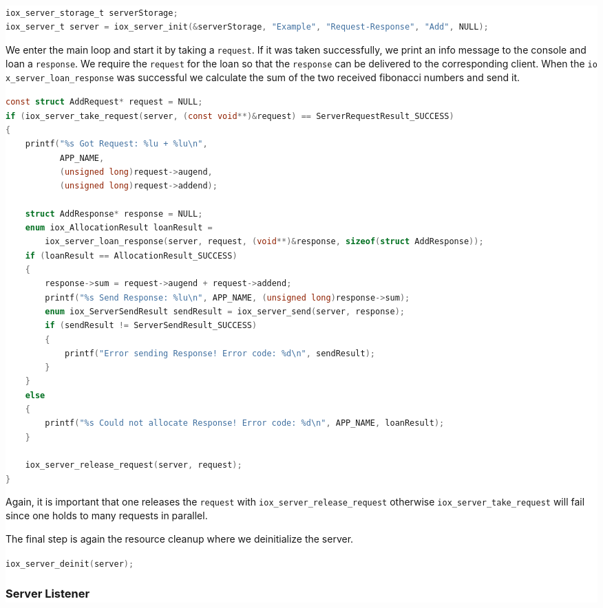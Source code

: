 ```c
iox_server_storage_t serverStorage;
iox_server_t server = iox_server_init(&serverStorage, "Example", "Request-Response", "Add", NULL);
```

We enter the main loop and start it by taking a `request`. If it was taken
successfully, we print an info message to the console and loan a `response`.
We require the `request` for the loan so that the `response` can be delivered
to the corresponding client.
When the `iox_server_loan_response` was successful we calculate the sum of the
two received fibonacci numbers and send it.

```c
const struct AddRequest* request = NULL;
if (iox_server_take_request(server, (const void**)&request) == ServerRequestResult_SUCCESS)
{
    printf("%s Got Request: %lu + %lu\n",
           APP_NAME,
           (unsigned long)request->augend,
           (unsigned long)request->addend);

    struct AddResponse* response = NULL;
    enum iox_AllocationResult loanResult =
        iox_server_loan_response(server, request, (void**)&response, sizeof(struct AddResponse));
    if (loanResult == AllocationResult_SUCCESS)
    {
        response->sum = request->augend + request->addend;
        printf("%s Send Response: %lu\n", APP_NAME, (unsigned long)response->sum);
        enum iox_ServerSendResult sendResult = iox_server_send(server, response);
        if (sendResult != ServerSendResult_SUCCESS)
        {
            printf("Error sending Response! Error code: %d\n", sendResult);
        }
    }
    else
    {
        printf("%s Could not allocate Response! Error code: %d\n", APP_NAME, loanResult);
    }

    iox_server_release_request(server, request);
}
```

Again, it is important that one releases the `request` with `iox_server_release_request`
otherwise `iox_server_take_request` will fail since one holds to many requests in parallel.

The final step is again the resource cleanup where we deinitialize the server.


```c
iox_server_deinit(server);
```

### Server Listener

